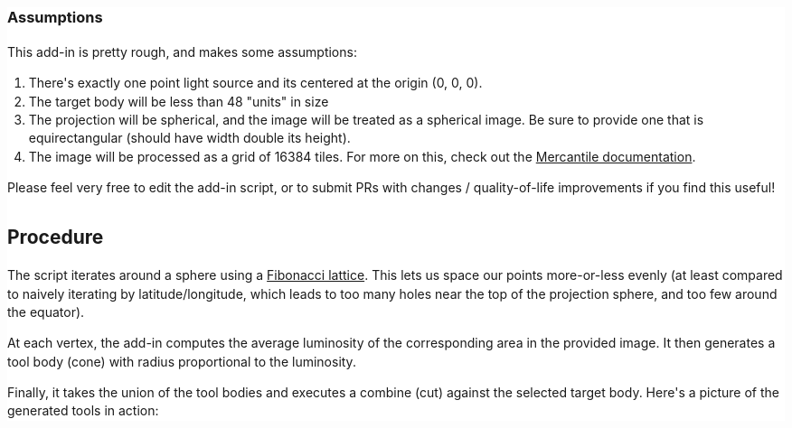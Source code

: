 ### Assumptions
This add-in is pretty rough, and makes some assumptions:
  1. There's exactly one point light source and its centered at the origin (0, 0, 0).
  2. The target body will be less than 48 "units" in size
  3. The projection will be spherical, and the image will be treated as a spherical image. Be sure to provide one that is equirectangular (should have width double its height). 
  4. The image will be processed as a grid of 16384 tiles. For more on this, check out the [Mercantile documentation](https://mercantile.readthedocs.io/en/latest/quickstart.html).

Please feel very free to edit the add-in script, or to submit PRs with changes / quality-of-life improvements if you find this useful!

## Procedure
The script iterates around a sphere using a [Fibonacci lattice](https://observablehq.com/@mbostock/spherical-fibonacci-lattice). This lets us space our points more-or-less evenly (at least compared to naively iterating by latitude/longitude, which leads to too many holes near the top of the projection sphere, and too few around the equator).

At each vertex, the add-in computes the average luminosity of the corresponding area in the provided image. It then generates a tool body (cone) with radius proportional to the luminosity.

Finally, it takes the union of the tool bodies and executes a combine (cut) against the selected target body. Here's a picture of the generated tools in action: